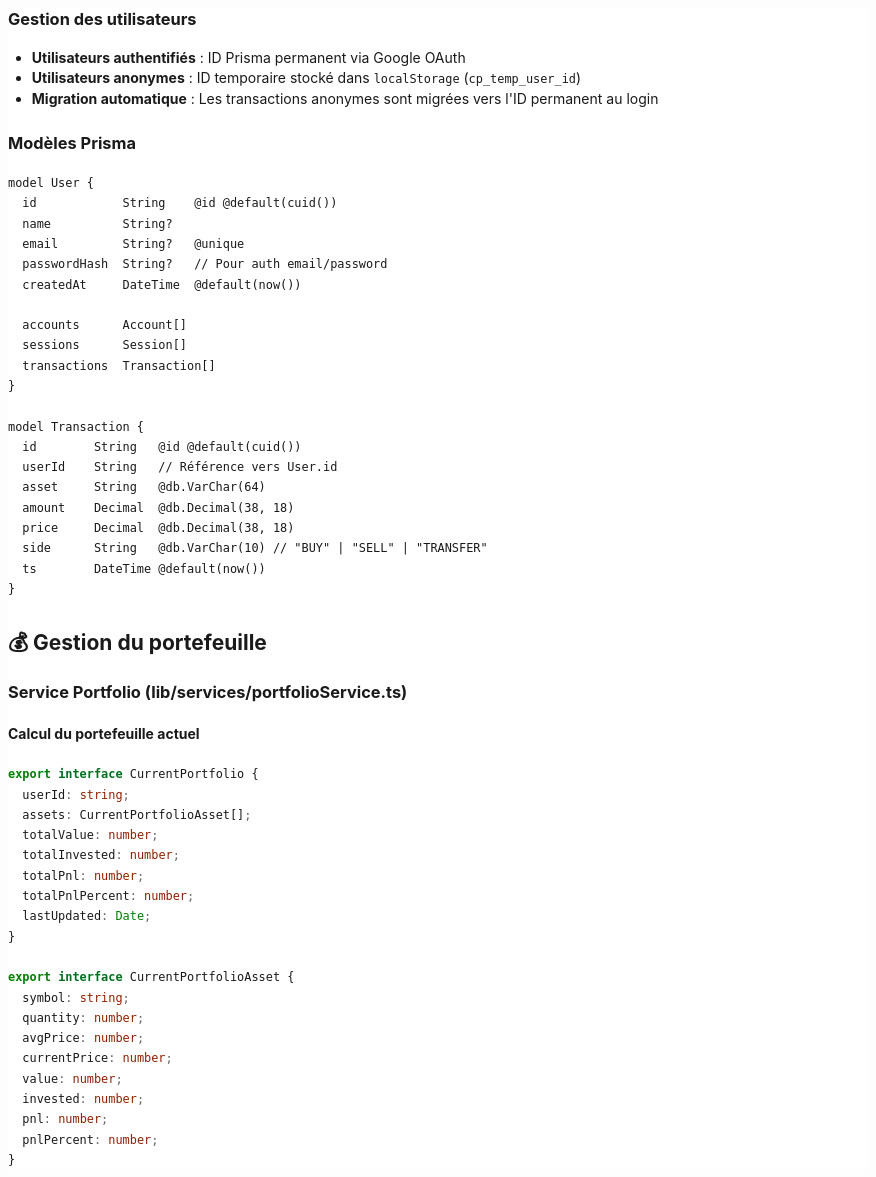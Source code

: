 ### Gestion des utilisateurs
- **Utilisateurs authentifiés** : ID Prisma permanent via Google OAuth
- **Utilisateurs anonymes** : ID temporaire stocké dans `localStorage` (`cp_temp_user_id`)
- **Migration automatique** : Les transactions anonymes sont migrées vers l'ID permanent au login

### Modèles Prisma
```prisma
model User {
  id            String    @id @default(cuid())
  name          String?
  email         String?   @unique
  passwordHash  String?   // Pour auth email/password
  createdAt     DateTime  @default(now())
  
  accounts      Account[]
  sessions      Session[]
  transactions  Transaction[]
}

model Transaction {
  id        String   @id @default(cuid())
  userId    String   // Référence vers User.id
  asset     String   @db.VarChar(64)
  amount    Decimal  @db.Decimal(38, 18)
  price     Decimal  @db.Decimal(38, 18)
  side      String   @db.VarChar(10) // "BUY" | "SELL" | "TRANSFER"
  ts        DateTime @default(now())
}
```

## 💰 Gestion du portefeuille

### Service Portfolio (lib/services/portfolioService.ts)

#### Calcul du portefeuille actuel
```typescript
export interface CurrentPortfolio {
  userId: string;
  assets: CurrentPortfolioAsset[];
  totalValue: number;
  totalInvested: number;
  totalPnl: number;
  totalPnlPercent: number;
  lastUpdated: Date;
}

export interface CurrentPortfolioAsset {
  symbol: string;
  quantity: number;
  avgPrice: number;
  currentPrice: number;
  value: number;
  invested: number;
  pnl: number;
  pnlPercent: number;
}
```
